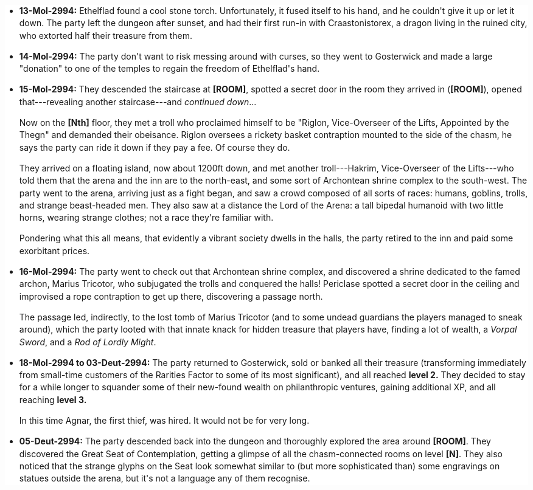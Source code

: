 - **13-Mol-2994:** Ethelflad found a cool stone torch.  Unfortunately, it fused
    itself to his hand, and he couldn't give it up or let it down.  The party
    left the dungeon after sunset, and had their first run-in with
    Craastonistorex, a dragon living in the ruined city, who extorted half their
    treasure from them.

- **14-Mol-2994:** The party don't want to risk messing around with curses, so
    they went to Gosterwick and made a large "donation" to one of the temples to
    regain the freedom of Ethelflad's hand.

- **15-Mol-2994:** They descended the staircase at **[ROOM]**, spotted a secret
    door in the room they arrived in (**[ROOM]**), opened that---revealing
    another staircase---and *continued down*...

    Now on the **[Nth]** floor, they met a troll who proclaimed himself to be
    "Riglon, Vice-Overseer of the Lifts, Appointed by the Thegn" and demanded
    their obeisance.  Riglon oversees a rickety basket contraption mounted to
    the side of the chasm, he says the party can ride it down if they pay a fee.
    Of course they do.

    They arrived on a floating island, now about 1200ft down, and met another
    troll---Hakrim, Vice-Overseer of the Lifts---who told them that the arena
    and the inn are to the north-east, and some sort of Archontean shrine
    complex to the south-west.  The party went to the arena, arriving just as a
    fight began, and saw a crowd composed of all sorts of races: humans,
    goblins, trolls, and strange beast-headed men.  They also saw at a distance
    the Lord of the Arena: a tall bipedal humanoid with two little horns,
    wearing strange clothes; not a race they're familiar with.

    Pondering what this all means, that evidently a vibrant society dwells in
    the halls, the party retired to the inn and paid some exorbitant prices.

- **16-Mol-2994:** The party went to check out that Archontean shrine complex,
    and discovered a shrine dedicated to the famed archon, Marius Tricotor, who
    subjugated the trolls and conquered the halls!  Periclase spotted a secret
    door in the ceiling and improvised a rope contraption to get up there,
    discovering a passage north.

    The passage led, indirectly, to the lost tomb of Marius Tricotor (and to
    some undead guardians the players managed to sneak around), which the party
    looted with that innate knack for hidden treasure that players have, finding
    a lot of wealth, a *Vorpal Sword*, and a *Rod of Lordly Might*.

- **18-Mol-2994 to 03-Deut-2994:** The party returned to Gosterwick, sold or
    banked all their treasure (transforming immediately from small-time
    customers of the Rarities Factor to some of its most significant), and all
    reached **level 2.**  They decided to stay for a while longer to squander
    some of their new-found wealth on philanthropic ventures, gaining additional
    XP, and all reaching **level 3.**

    In this time Agnar, the first thief, was hired.  It would not be for very
    long.

- **05-Deut-2994:** The party descended back into the dungeon and thoroughly
    explored the area around **[ROOM]**.  They discovered the Great Seat of
    Contemplation, getting a glimpse of all the chasm-connected rooms on level
    **[N]**.  They also noticed that the strange glyphs on the Seat look
    somewhat similar to (but more sophisticated than) some engravings on statues
    outside the arena, but it's not a language any of them recognise.


[OSRIC is free]: https://osricrpg.com/get.php
[House Rules]: post/arden-vul-6-months-in/house-rules.pdf
[Carcass Crawler zines]: https://necroticgnome.com/collections/zines
[Downtime in Zyan]: https://preview.drivethrurpg.com/en/product/417937/Downtime-in-Zyan
[Foundry]: https://foundryvtt.com/
[Roll20]: https://roll20.net/
[Owlbear Rodeo]: https://www.owlbear.rodeo/
[Miro]: https://miro.com/
[Discord]: https://discord.com/
[Dice Maiden]: https://top.gg/bot/377701707943116800
[Obsidian]: https://obsidian.md/
[a blank character sheet available]: https://docs.google.com/spreadsheets/d/1XG74MPwq30mmNaUWpjgDfuUDP1JffYnDo4KViVuu0iw/edit?usp=sharing
[Dungeon time tracker]: https://necroticgnome.com/products/old-school-essentials-dungeon-time-tracker
[Principia Apocrypha]: https://lithyscaphe.blogspot.com/p/principia-apocrypha.html
[The Halls of Arden Vul]: https://preview.drivethrurpg.com/en/product/307787/Arden-Vul-Bundle-BUNDLE
[3d6 Down The Line actual play]: https://www.youtube.com/c/3D6DownTheLine
[donjon Fantasy Calendar Generator]: https://donjon.bin.sh/fantasy/calendar/